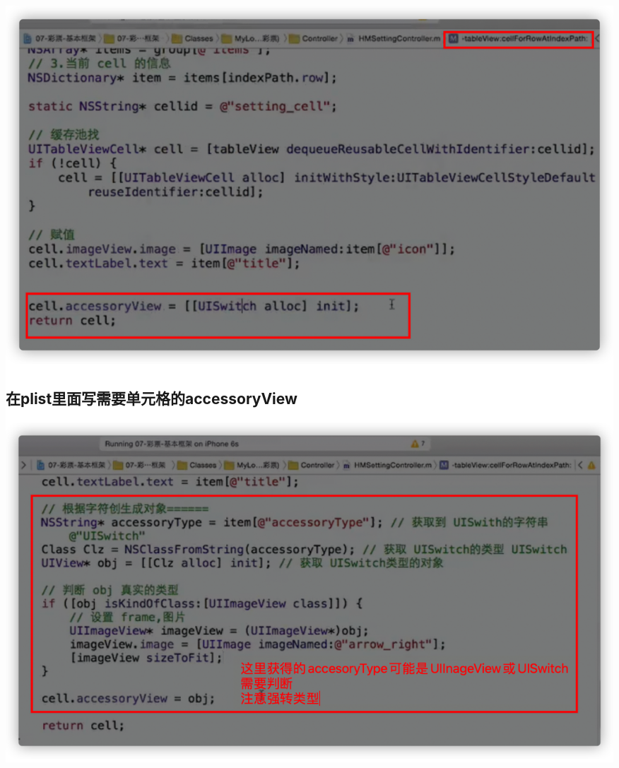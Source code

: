 ![image-20211014160245136](%E8%BD%AC%E7%9B%98.assets/image-20211014160245136.png)

## 在plist里面写需要单元格的accessoryView	

![image-20211014162716901](%E8%BD%AC%E7%9B%98.assets/image-20211014162716901.png)
